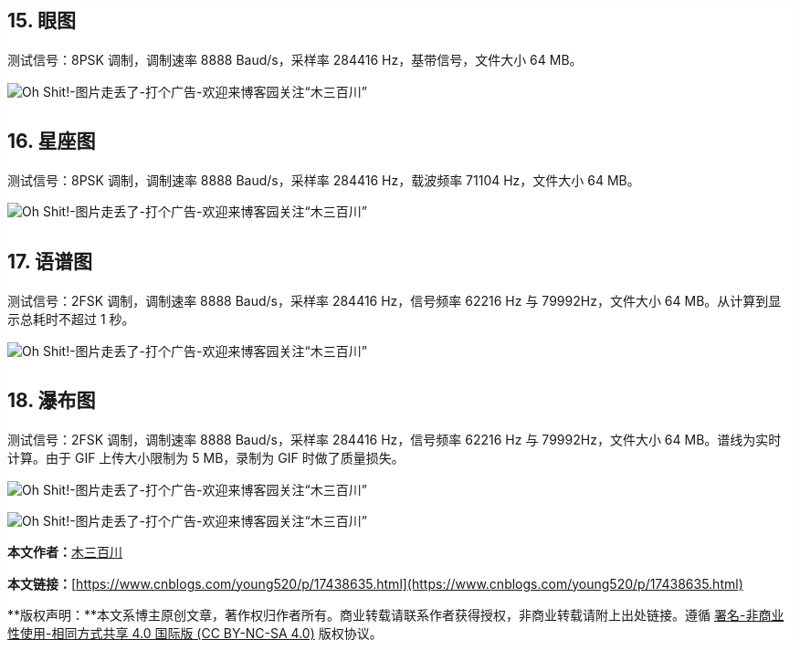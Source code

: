   

15\. 眼图
-------

测试信号：8PSK 调制，调制速率 8888 Baud/s，采样率 284416 Hz，基带信号，文件大小 64 MB。

![Oh Shit!-图片走丢了-打个广告-欢迎来博客园关注“木三百川”](https://img2023.cnblogs.com/blog/2893515/202305/2893515-20230528183920978-1144474207.gif)

  

16\. 星座图
--------

测试信号：8PSK 调制，调制速率 8888 Baud/s，采样率 284416 Hz，载波频率 71104 Hz，文件大小 64 MB。

![Oh Shit!-图片走丢了-打个广告-欢迎来博客园关注“木三百川”](https://img2023.cnblogs.com/blog/2893515/202305/2893515-20230528183934680-179745395.gif)

  

17\. 语谱图
--------

测试信号：2FSK 调制，调制速率 8888 Baud/s，采样率 284416 Hz，信号频率 62216 Hz 与 79992Hz，文件大小 64 MB。从计算到显示总耗时不超过 1 秒。

![Oh Shit!-图片走丢了-打个广告-欢迎来博客园关注“木三百川”](https://img2023.cnblogs.com/blog/2893515/202305/2893515-20230528183948253-1767668141.gif)

  

18\. 瀑布图
--------

测试信号：2FSK 调制，调制速率 8888 Baud/s，采样率 284416 Hz，信号频率 62216 Hz 与 79992Hz，文件大小 64 MB。谱线为实时计算。由于 GIF 上传大小限制为 5 MB，录制为 GIF 时做了质量损失。

![Oh Shit!-图片走丢了-打个广告-欢迎来博客园关注“木三百川”](https://img2023.cnblogs.com/blog/2893515/202305/2893515-20230528184006041-1994942870.gif)

![Oh Shit!-图片走丢了-打个广告-欢迎来博客园关注“木三百川”](https://img2023.cnblogs.com/blog/2893515/202305/2893515-20230528184027084-68143146.gif)

**本文作者：**[木三百川](https://www.cnblogs.com/young520/)

**本文链接：**[https://www.cnblogs.com/young520/p/17438635.html](https://www.cnblogs.com/young520/p/17438635.html)

**版权声明：**本文系博主原创文章，著作权归作者所有。商业转载请联系作者获得授权，非商业转载请附上出处链接。遵循 [署名-非商业性使用-相同方式共享 4.0 国际版 (CC BY-NC-SA 4.0)](https://creativecommons.org/licenses/by-nc-nd/4.0/ "BY-NC-SA") 版权协议。